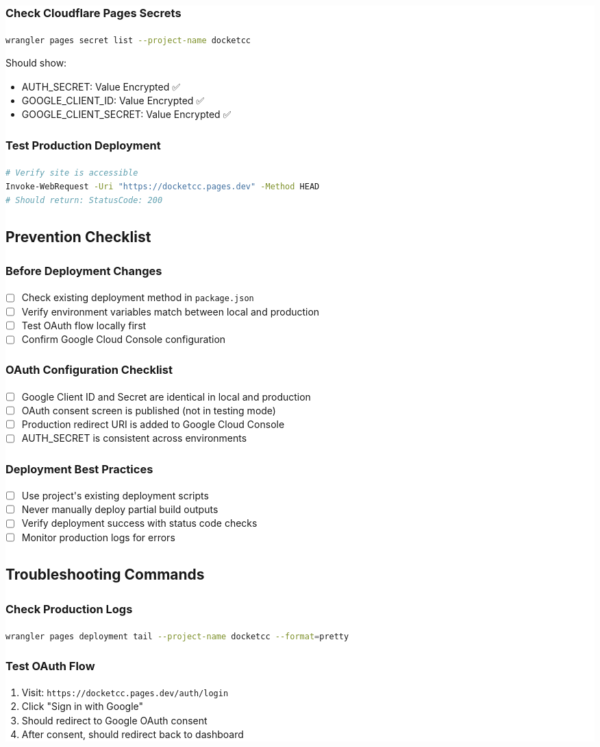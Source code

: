 ### Check Cloudflare Pages Secrets
```bash
wrangler pages secret list --project-name docketcc
```

Should show:
- AUTH_SECRET: Value Encrypted ✅
- GOOGLE_CLIENT_ID: Value Encrypted ✅  
- GOOGLE_CLIENT_SECRET: Value Encrypted ✅

### Test Production Deployment
```bash
# Verify site is accessible
Invoke-WebRequest -Uri "https://docketcc.pages.dev" -Method HEAD
# Should return: StatusCode: 200
```

## Prevention Checklist

### Before Deployment Changes
- [ ] Check existing deployment method in `package.json`
- [ ] Verify environment variables match between local and production
- [ ] Test OAuth flow locally first
- [ ] Confirm Google Cloud Console configuration

### OAuth Configuration Checklist
- [ ] Google Client ID and Secret are identical in local and production
- [ ] OAuth consent screen is published (not in testing mode)
- [ ] Production redirect URI is added to Google Cloud Console
- [ ] AUTH_SECRET is consistent across environments

### Deployment Best Practices
- [ ] Use project's existing deployment scripts
- [ ] Never manually deploy partial build outputs
- [ ] Verify deployment success with status code checks
- [ ] Monitor production logs for errors

## Troubleshooting Commands

### Check Production Logs
```bash
wrangler pages deployment tail --project-name docketcc --format=pretty
```

### Test OAuth Flow
1. Visit: `https://docketcc.pages.dev/auth/login`
2. Click "Sign in with Google"
3. Should redirect to Google OAuth consent
4. After consent, should redirect back to dashboard
